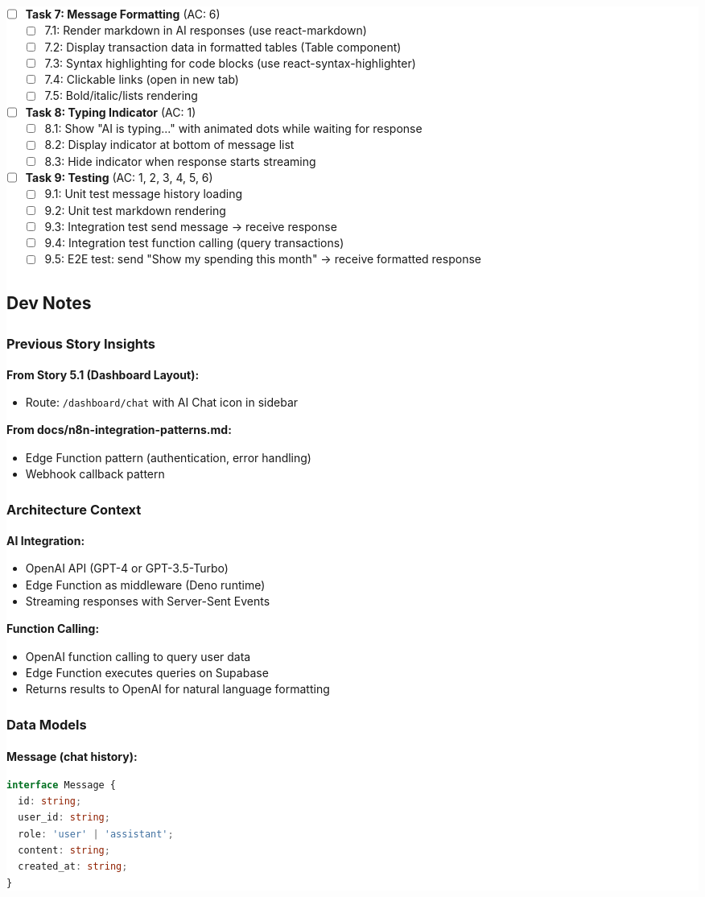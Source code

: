 - [ ] **Task 7: Message Formatting** (AC: 6)
  - [ ] 7.1: Render markdown in AI responses (use react-markdown)
  - [ ] 7.2: Display transaction data in formatted tables (Table component)
  - [ ] 7.3: Syntax highlighting for code blocks (use react-syntax-highlighter)
  - [ ] 7.4: Clickable links (open in new tab)
  - [ ] 7.5: Bold/italic/lists rendering

- [ ] **Task 8: Typing Indicator** (AC: 1)
  - [ ] 8.1: Show "AI is typing..." with animated dots while waiting for response
  - [ ] 8.2: Display indicator at bottom of message list
  - [ ] 8.3: Hide indicator when response starts streaming

- [ ] **Task 9: Testing** (AC: 1, 2, 3, 4, 5, 6)
  - [ ] 9.1: Unit test message history loading
  - [ ] 9.2: Unit test markdown rendering
  - [ ] 9.3: Integration test send message → receive response
  - [ ] 9.4: Integration test function calling (query transactions)
  - [ ] 9.5: E2E test: send "Show my spending this month" → receive formatted response

## Dev Notes

### Previous Story Insights

**From Story 5.1 (Dashboard Layout):**
- Route: `/dashboard/chat` with AI Chat icon in sidebar

**From docs/n8n-integration-patterns.md:**
- Edge Function pattern (authentication, error handling)
- Webhook callback pattern

### Architecture Context

**AI Integration:**
- OpenAI API (GPT-4 or GPT-3.5-Turbo)
- Edge Function as middleware (Deno runtime)
- Streaming responses with Server-Sent Events

**Function Calling:**
- OpenAI function calling to query user data
- Edge Function executes queries on Supabase
- Returns results to OpenAI for natural language formatting

### Data Models

**Message (chat history):**

```typescript
interface Message {
  id: string;
  user_id: string;
  role: 'user' | 'assistant';
  content: string;
  created_at: string;
}
```
